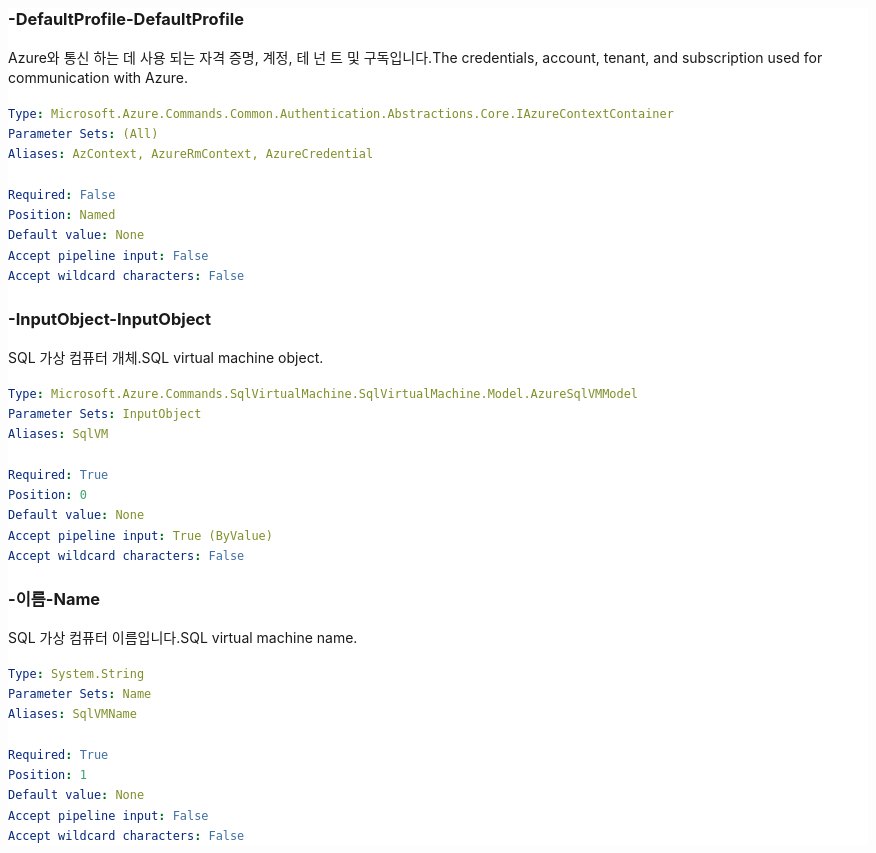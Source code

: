 ### <span data-ttu-id="55138-116">-DefaultProfile</span><span class="sxs-lookup"><span data-stu-id="55138-116">-DefaultProfile</span></span>
<span data-ttu-id="55138-117">Azure와 통신 하는 데 사용 되는 자격 증명, 계정, 테 넌 트 및 구독입니다.</span><span class="sxs-lookup"><span data-stu-id="55138-117">The credentials, account, tenant, and subscription used for communication with Azure.</span></span>

```yaml
Type: Microsoft.Azure.Commands.Common.Authentication.Abstractions.Core.IAzureContextContainer
Parameter Sets: (All)
Aliases: AzContext, AzureRmContext, AzureCredential

Required: False
Position: Named
Default value: None
Accept pipeline input: False
Accept wildcard characters: False
```

### <span data-ttu-id="55138-118">-InputObject</span><span class="sxs-lookup"><span data-stu-id="55138-118">-InputObject</span></span>
<span data-ttu-id="55138-119">SQL 가상 컴퓨터 개체.</span><span class="sxs-lookup"><span data-stu-id="55138-119">SQL virtual machine object.</span></span>

```yaml
Type: Microsoft.Azure.Commands.SqlVirtualMachine.SqlVirtualMachine.Model.AzureSqlVMModel
Parameter Sets: InputObject
Aliases: SqlVM

Required: True
Position: 0
Default value: None
Accept pipeline input: True (ByValue)
Accept wildcard characters: False
```

### <span data-ttu-id="55138-120">-이름</span><span class="sxs-lookup"><span data-stu-id="55138-120">-Name</span></span>
<span data-ttu-id="55138-121">SQL 가상 컴퓨터 이름입니다.</span><span class="sxs-lookup"><span data-stu-id="55138-121">SQL virtual machine name.</span></span>

```yaml
Type: System.String
Parameter Sets: Name
Aliases: SqlVMName

Required: True
Position: 1
Default value: None
Accept pipeline input: False
Accept wildcard characters: False
```
